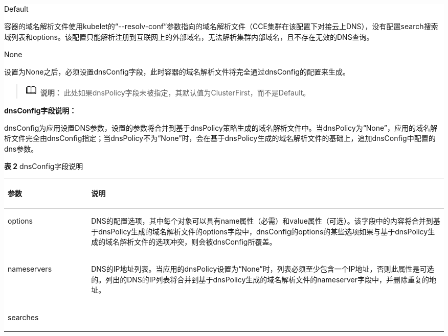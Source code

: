 <tr id="row1444113332613"><td class="cellrowborder" valign="top" width="20.62%" headers="mcps1.2.3.1.1 "><p id="p13441033202612"><a name="p13441033202612"></a><a name="p13441033202612"></a>Default</p>
</td>
<td class="cellrowborder" valign="top" width="79.38%" headers="mcps1.2.3.1.2 "><p id="p13441336269"><a name="p13441336269"></a><a name="p13441336269"></a>容器的域名解析文件使用kubelet的“--resolv-conf”参数指向的域名解析文件（CCE集群在该配置下对接云上DNS），没有配置search搜索域列表和options。该配置只能解析注册到互联网上的外部域名，无法解析集群内部域名，且不存在无效的DNS查询。</p>
</td>
</tr>
<tr id="row1646271816277"><td class="cellrowborder" valign="top" width="20.62%" headers="mcps1.2.3.1.1 "><p id="p54621118122710"><a name="p54621118122710"></a><a name="p54621118122710"></a>None</p>
</td>
<td class="cellrowborder" valign="top" width="79.38%" headers="mcps1.2.3.1.2 "><p id="p446221852718"><a name="p446221852718"></a><a name="p446221852718"></a>设置为None之后，必须设置dnsConfig字段，此时容器的域名解析文件将完全通过dnsConfig的配置来生成。</p>
</td>
</tr>
</tbody>
</table>

>![](public_sys-resources/icon-note.gif) **说明：** 
>此处如果dnsPolicy字段未被指定，其默认值为ClusterFirst，而不是Default。

**dnsConfig字段说明：**

dnsConfig为应用设置DNS参数，设置的参数将合并到基于dnsPolicy策略生成的域名解析文件中。当dnsPolicy为“None”，应用的域名解析文件完全由dnsConfig指定；当dnsPolicy不为“None”时，会在基于dnsPolicy生成的域名解析文件的基础上，追加dnsConfig中配置的dns参数。

**表 2**  dnsConfig字段说明

<a name="table16581121652515"></a>
<table><thead align="left"><tr id="row15582141612255"><th class="cellrowborder" valign="top" width="18.970000000000002%" id="mcps1.2.3.1.1"><p id="p17582111619250"><a name="p17582111619250"></a><a name="p17582111619250"></a>参数</p>
</th>
<th class="cellrowborder" valign="top" width="81.03%" id="mcps1.2.3.1.2"><p id="p1758251613256"><a name="p1758251613256"></a><a name="p1758251613256"></a>说明</p>
</th>
</tr>
</thead>
<tbody><tr id="row749091534419"><td class="cellrowborder" valign="top" width="18.970000000000002%" headers="mcps1.2.3.1.1 "><p id="p058231612255"><a name="p058231612255"></a><a name="p058231612255"></a>options</p>
</td>
<td class="cellrowborder" valign="top" width="81.03%" headers="mcps1.2.3.1.2 "><p id="p1958291612516"><a name="p1958291612516"></a><a name="p1958291612516"></a>DNS的配置选项，其中每个对象可以具有name属性（必需）和value属性（可选）。该字段中的内容将合并到基于dnsPolicy生成的域名解析文件的options字段中，dnsConfig的options的某些选项如果与基于dnsPolicy生成的域名解析文件的选项冲突，则会被dnsConfig所覆盖。</p>
</td>
</tr>
<tr id="row1358215168255"><td class="cellrowborder" valign="top" width="18.970000000000002%" headers="mcps1.2.3.1.1 "><p id="p45821616172514"><a name="p45821616172514"></a><a name="p45821616172514"></a>nameservers</p>
</td>
<td class="cellrowborder" valign="top" width="81.03%" headers="mcps1.2.3.1.2 "><p id="p10213757202413"><a name="p10213757202413"></a><a name="p10213757202413"></a>DNS的IP地址列表。当应用的dnsPolicy设置为“None”时，列表必须至少包含一个IP地址，否则此属性是可选的。列出的DNS的IP列表将合并到基于dnsPolicy生成的域名解析文件的nameserver字段中，并删除重复的地址。</p>
</td>
</tr>
<tr id="row0582181632518"><td class="cellrowborder" valign="top" width="18.970000000000002%" headers="mcps1.2.3.1.1 "><p id="p9582101612511"><a name="p9582101612511"></a><a name="p9582101612511"></a>searches</p>
</td>